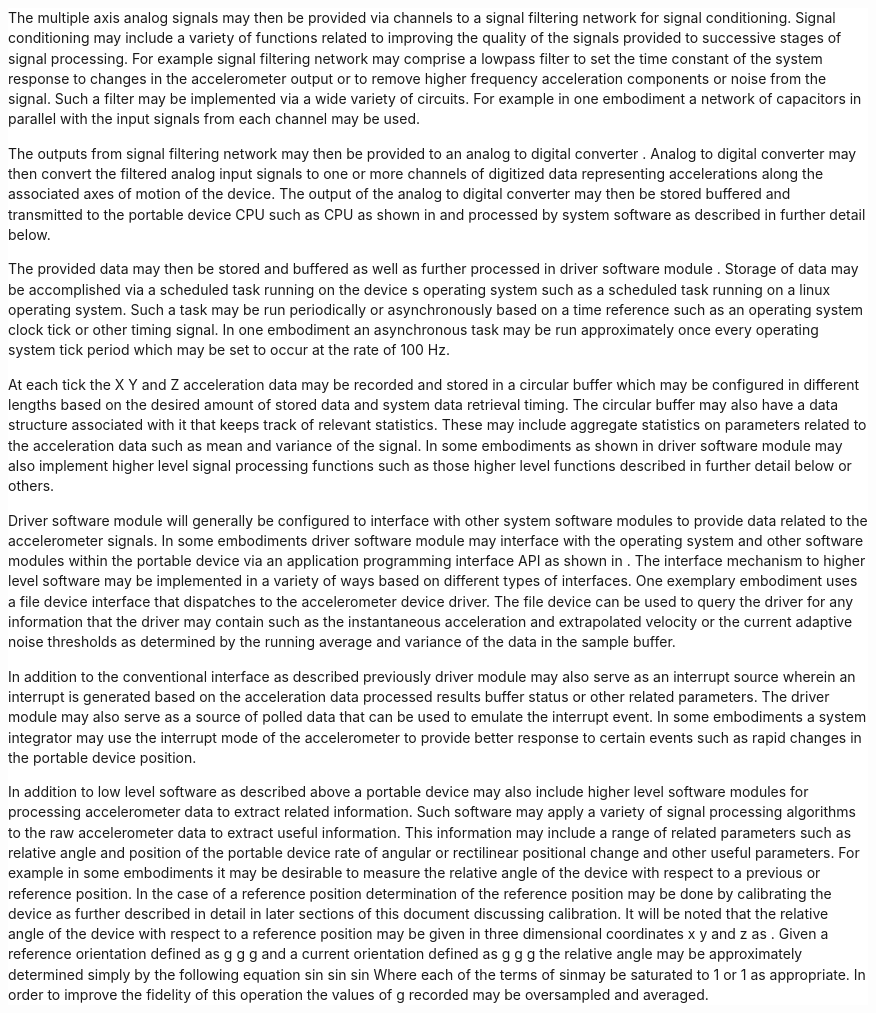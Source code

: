 The multiple axis analog signals may then be provided via channels to a signal filtering network for signal conditioning. Signal conditioning may include a variety of functions related to improving the quality of the signals provided to successive stages of signal processing. For example signal filtering network may comprise a lowpass filter to set the time constant of the system response to changes in the accelerometer output or to remove higher frequency acceleration components or noise from the signal. Such a filter may be implemented via a wide variety of circuits. For example in one embodiment a network of capacitors in parallel with the input signals from each channel may be used.

The outputs from signal filtering network may then be provided to an analog to digital converter . Analog to digital converter may then convert the filtered analog input signals to one or more channels of digitized data representing accelerations along the associated axes of motion of the device. The output of the analog to digital converter may then be stored buffered and transmitted to the portable device CPU such as CPU as shown in and processed by system software as described in further detail below.

The provided data may then be stored and buffered as well as further processed in driver software module . Storage of data may be accomplished via a scheduled task running on the device s operating system such as a scheduled task running on a linux operating system. Such a task may be run periodically or asynchronously based on a time reference such as an operating system clock tick or other timing signal. In one embodiment an asynchronous task may be run approximately once every operating system tick period which may be set to occur at the rate of 100 Hz.

At each tick the X Y and Z acceleration data may be recorded and stored in a circular buffer which may be configured in different lengths based on the desired amount of stored data and system data retrieval timing. The circular buffer may also have a data structure associated with it that keeps track of relevant statistics. These may include aggregate statistics on parameters related to the acceleration data such as mean and variance of the signal. In some embodiments as shown in driver software module may also implement higher level signal processing functions such as those higher level functions described in further detail below or others.

Driver software module will generally be configured to interface with other system software modules to provide data related to the accelerometer signals. In some embodiments driver software module may interface with the operating system and other software modules within the portable device via an application programming interface API as shown in . The interface mechanism to higher level software may be implemented in a variety of ways based on different types of interfaces. One exemplary embodiment uses a file device interface that dispatches to the accelerometer device driver. The file device can be used to query the driver for any information that the driver may contain such as the instantaneous acceleration and extrapolated velocity or the current adaptive noise thresholds as determined by the running average and variance of the data in the sample buffer.

In addition to the conventional interface as described previously driver module may also serve as an interrupt source wherein an interrupt is generated based on the acceleration data processed results buffer status or other related parameters. The driver module may also serve as a source of polled data that can be used to emulate the interrupt event. In some embodiments a system integrator may use the interrupt mode of the accelerometer to provide better response to certain events such as rapid changes in the portable device position.

In addition to low level software as described above a portable device may also include higher level software modules for processing accelerometer data to extract related information. Such software may apply a variety of signal processing algorithms to the raw accelerometer data to extract useful information. This information may include a range of related parameters such as relative angle and position of the portable device rate of angular or rectilinear positional change and other useful parameters. For example in some embodiments it may be desirable to measure the relative angle of the device with respect to a previous or reference position. In the case of a reference position determination of the reference position may be done by calibrating the device as further described in detail in later sections of this document discussing calibration. It will be noted that the relative angle of the device with respect to a reference position may be given in three dimensional coordinates x y and z as . Given a reference orientation defined as g g g and a current orientation defined as g g g the relative angle may be approximately determined simply by the following equation sin sin sin Where each of the terms of sinmay be saturated to 1 or 1 as appropriate. In order to improve the fidelity of this operation the values of g recorded may be oversampled and averaged.
